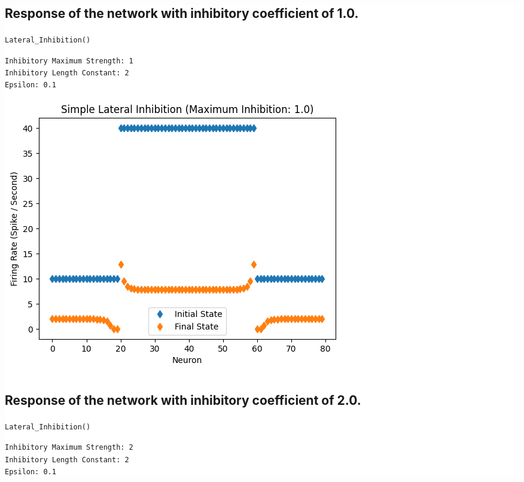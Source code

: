     


## Response of the network with inhibitory coefficient of 1.0.


```python
Lateral_Inhibition()
```

    Inhibitory Maximum Strength: 1
    Inhibitory Length Constant: 2
    Epsilon: 0.1



![png](/assets/images/WTA/output_12_1.png)
    


## Response of the network with inhibitory coefficient of 2.0.



```python
Lateral_Inhibition()
```

    Inhibitory Maximum Strength: 2
    Inhibitory Length Constant: 2
    Epsilon: 0.1
